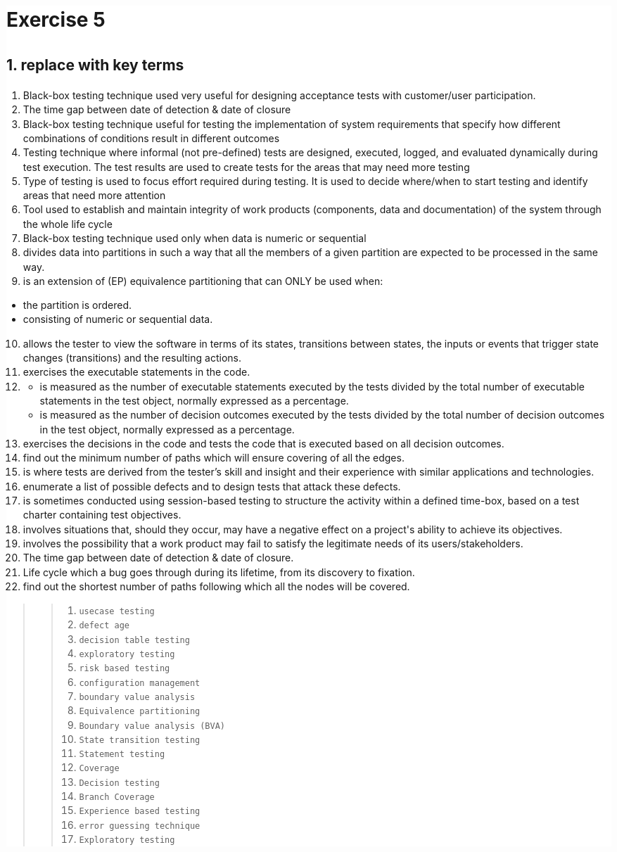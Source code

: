 # Exercise 5

## 1. replace with key terms

1. Black-box testing technique used very useful for designing acceptance tests with customer/user participation.
2. The time gap between date of detection & date of closure
3. Black-box testing technique useful for testing the implementation of system requirements that specify how different combinations of conditions result in different outcomes
4. Testing technique where informal (not pre-defined) tests are designed, executed, logged, and evaluated dynamically during test execution. The test results are used to create tests for the areas that may need more testing
5. Type of testing is used to focus effort required during testing. It is used to decide where/when to start testing and identify areas that need more attention
6. Tool used to establish and maintain integrity of work products (components, data and documentation) of the system through the whole life cycle
7. Black-box testing technique used only when data is numeric or sequential
8. divides data into partitions in such a way that all the members of a given partition are expected to be processed in the same way.
9. is an extension of (EP) equivalence partitioning that can ONLY be used when: 
  - the partition is ordered.
  - consisting of numeric or sequential data.
10. allows the tester to view the software in terms of its states, transitions between states, the inputs or events that trigger state changes (transitions) and the resulting actions.
11. exercises the executable statements in the code.
12. - is measured as the number of executable statements executed by the tests divided by the total number of executable statements in the test object, normally expressed as a percentage.
    - is measured as the number of decision outcomes executed by the tests divided by the total number of decision outcomes in the test object, normally expressed as a percentage. 
13. exercises the decisions in the code and tests the code that is executed based on all decision outcomes.
14. find out the minimum number of paths which will ensure covering of all the edges.
15. is where tests are derived from the tester’s skill and insight and their experience with similar applications and technologies.
16. enumerate a list of possible defects and to design tests that attack these defects.
17. is sometimes conducted using session-based testing to structure the activity within a defined time-box, based on a test charter containing test objectives.
18. involves situations that, should they occur, may have a negative effect on a project's ability to achieve its objectives.
19. involves the possibility that a work product may fail to satisfy the legitimate needs of its users/stakeholders.
20. The time gap between date of detection & date of closure.
21. Life cycle which a bug goes through during its lifetime, from its discovery to fixation.
22. find out the shortest number of paths following which all the nodes will be covered.

>> 1. `usecase testing`
>> 2. `defect age`
>> 3. `decision table testing`
>> 4. `exploratory testing`
>> 5. `risk based testing`
>> 6. `configuration management`
>> 7. `boundary value analysis`
>> 8. `Equivalence partitioning`
>> 9. `Boundary value analysis (BVA)`
>> 10. `State transition testing`
>> 11. `Statement testing`
>> 12. `Coverage`
>> 13. `Decision testing`
>> 14. `Branch Coverage`
>> 15. `Experience based testing`
>> 16. `error guessing technique`
>> 17. `Exploratory testing`